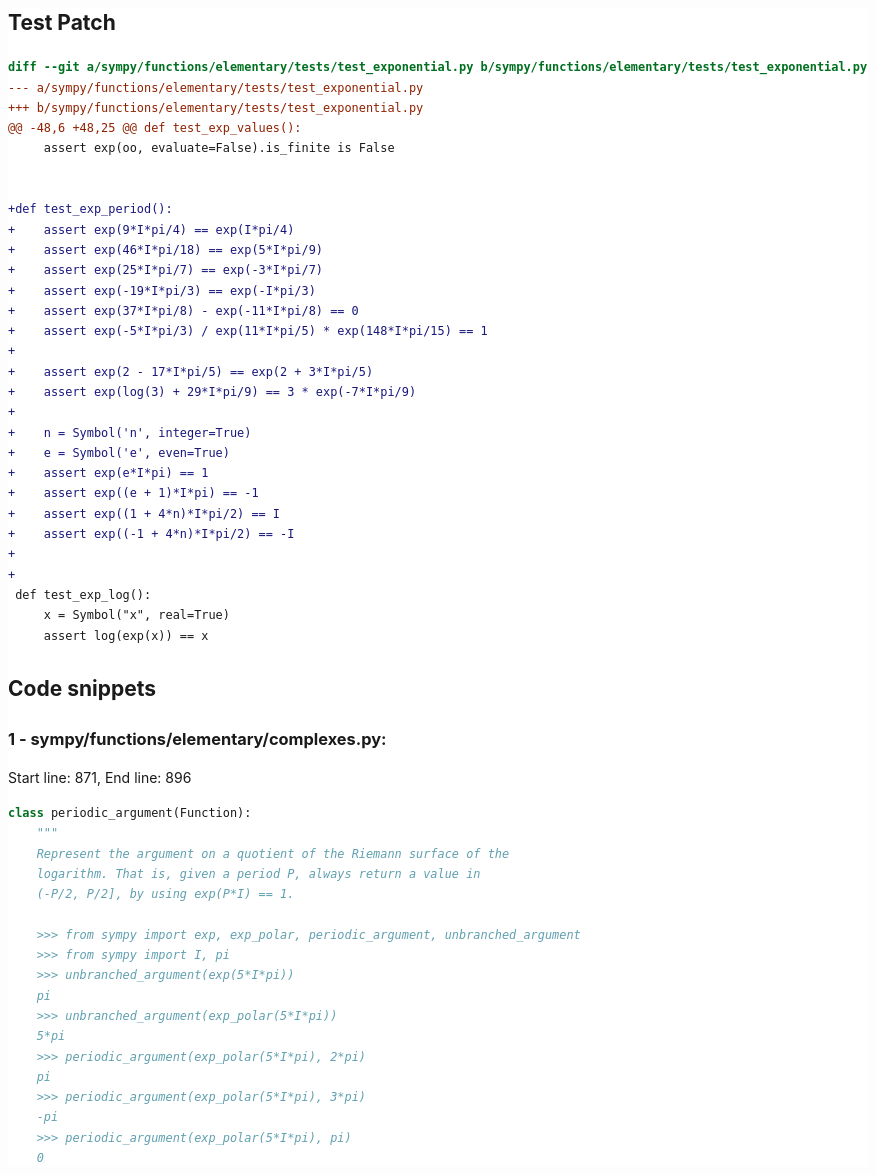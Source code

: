```diff
```

## Test Patch

```diff
diff --git a/sympy/functions/elementary/tests/test_exponential.py b/sympy/functions/elementary/tests/test_exponential.py
--- a/sympy/functions/elementary/tests/test_exponential.py
+++ b/sympy/functions/elementary/tests/test_exponential.py
@@ -48,6 +48,25 @@ def test_exp_values():
     assert exp(oo, evaluate=False).is_finite is False
 
 
+def test_exp_period():
+    assert exp(9*I*pi/4) == exp(I*pi/4)
+    assert exp(46*I*pi/18) == exp(5*I*pi/9)
+    assert exp(25*I*pi/7) == exp(-3*I*pi/7)
+    assert exp(-19*I*pi/3) == exp(-I*pi/3)
+    assert exp(37*I*pi/8) - exp(-11*I*pi/8) == 0
+    assert exp(-5*I*pi/3) / exp(11*I*pi/5) * exp(148*I*pi/15) == 1
+
+    assert exp(2 - 17*I*pi/5) == exp(2 + 3*I*pi/5)
+    assert exp(log(3) + 29*I*pi/9) == 3 * exp(-7*I*pi/9)
+
+    n = Symbol('n', integer=True)
+    e = Symbol('e', even=True)
+    assert exp(e*I*pi) == 1
+    assert exp((e + 1)*I*pi) == -1
+    assert exp((1 + 4*n)*I*pi/2) == I
+    assert exp((-1 + 4*n)*I*pi/2) == -I
+
+
 def test_exp_log():
     x = Symbol("x", real=True)
     assert log(exp(x)) == x

```


## Code snippets

### 1 - sympy/functions/elementary/complexes.py:

Start line: 871, End line: 896

```python
class periodic_argument(Function):
    """
    Represent the argument on a quotient of the Riemann surface of the
    logarithm. That is, given a period P, always return a value in
    (-P/2, P/2], by using exp(P*I) == 1.

    >>> from sympy import exp, exp_polar, periodic_argument, unbranched_argument
    >>> from sympy import I, pi
    >>> unbranched_argument(exp(5*I*pi))
    pi
    >>> unbranched_argument(exp_polar(5*I*pi))
    5*pi
    >>> periodic_argument(exp_polar(5*I*pi), 2*pi)
    pi
    >>> periodic_argument(exp_polar(5*I*pi), 3*pi)
    -pi
    >>> periodic_argument(exp_polar(5*I*pi), pi)
    0
```